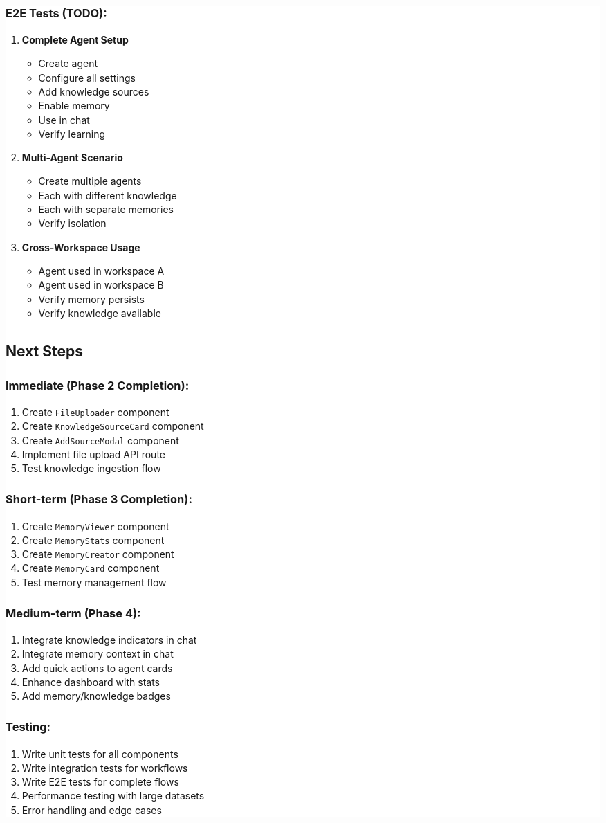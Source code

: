 ### E2E Tests (TODO):
1. **Complete Agent Setup**
   - Create agent
   - Configure all settings
   - Add knowledge sources
   - Enable memory
   - Use in chat
   - Verify learning

2. **Multi-Agent Scenario**
   - Create multiple agents
   - Each with different knowledge
   - Each with separate memories
   - Verify isolation

3. **Cross-Workspace Usage**
   - Agent used in workspace A
   - Agent used in workspace B
   - Verify memory persists
   - Verify knowledge available

## Next Steps

### Immediate (Phase 2 Completion):
1. Create `FileUploader` component
2. Create `KnowledgeSourceCard` component
3. Create `AddSourceModal` component
4. Implement file upload API route
5. Test knowledge ingestion flow

### Short-term (Phase 3 Completion):
1. Create `MemoryViewer` component
2. Create `MemoryStats` component
3. Create `MemoryCreator` component
4. Create `MemoryCard` component
5. Test memory management flow

### Medium-term (Phase 4):
1. Integrate knowledge indicators in chat
2. Integrate memory context in chat
3. Add quick actions to agent cards
4. Enhance dashboard with stats
5. Add memory/knowledge badges

### Testing:
1. Write unit tests for all components
2. Write integration tests for workflows
3. Write E2E tests for complete flows
4. Performance testing with large datasets
5. Error handling and edge cases
